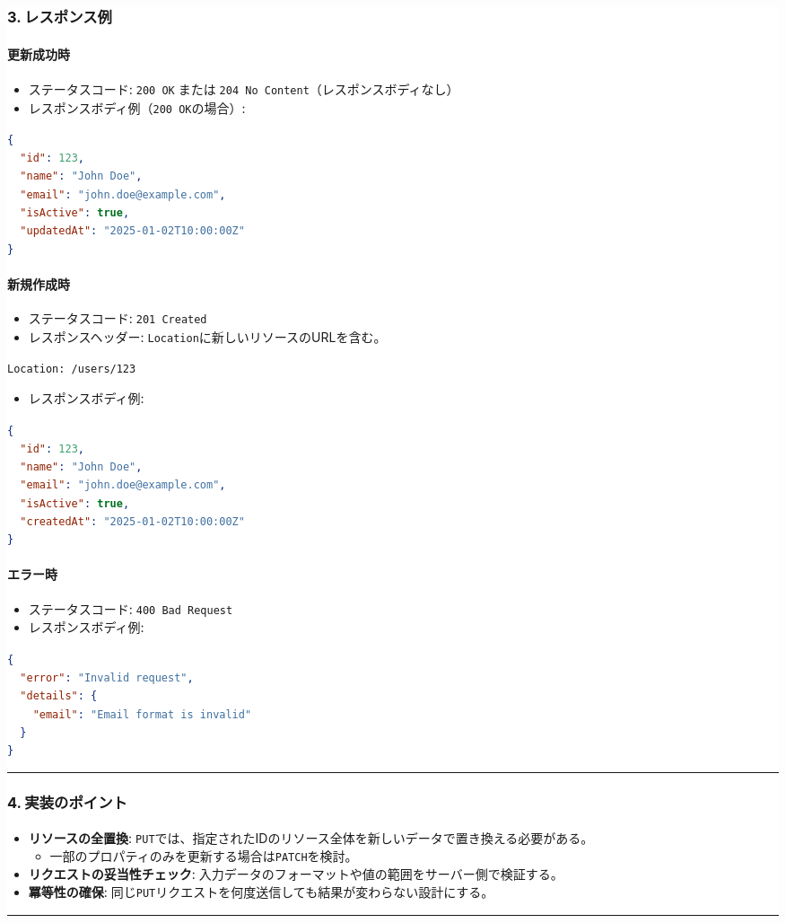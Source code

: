 
### 3. **レスポンス例**

#### **更新成功時**
- ステータスコード: `200 OK` または `204 No Content`（レスポンスボディなし）
- レスポンスボディ例（`200 OK`の場合）:
```json
{
  "id": 123,
  "name": "John Doe",
  "email": "john.doe@example.com",
  "isActive": true,
  "updatedAt": "2025-01-02T10:00:00Z"
}
```

#### **新規作成時**
- ステータスコード: `201 Created`
- レスポンスヘッダー: `Location`に新しいリソースのURLを含む。
```http
Location: /users/123
```
- レスポンスボディ例:
```json
{
  "id": 123,
  "name": "John Doe",
  "email": "john.doe@example.com",
  "isActive": true,
  "createdAt": "2025-01-02T10:00:00Z"
}
```

#### **エラー時**
- ステータスコード: `400 Bad Request`
- レスポンスボディ例:
```json
{
  "error": "Invalid request",
  "details": {
    "email": "Email format is invalid"
  }
}
```

---

### 4. **実装のポイント**
- **リソースの全置換**: `PUT`では、指定されたIDのリソース全体を新しいデータで置き換える必要がある。
  - 一部のプロパティのみを更新する場合は`PATCH`を検討。
- **リクエストの妥当性チェック**: 入力データのフォーマットや値の範囲をサーバー側で検証する。
- **冪等性の確保**: 同じ`PUT`リクエストを何度送信しても結果が変わらない設計にする。

---